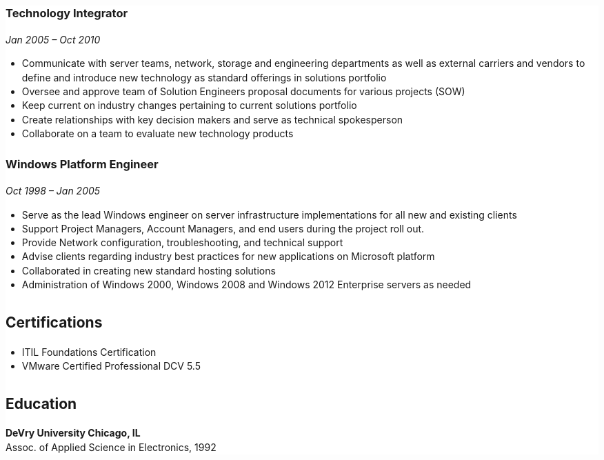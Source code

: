 ### Technology Integrator
*Jan 2005 – Oct 2010*

- Communicate with server teams, network, storage and engineering departments as well as external carriers and vendors to define and introduce new technology as standard offerings in solutions portfolio
- Oversee and approve team of Solution Engineers proposal documents for various projects (SOW)
- Keep current on industry changes pertaining to current solutions portfolio
- Create relationships with key decision makers and serve as technical spokesperson
- Collaborate on a team to evaluate new technology products

### Windows Platform Engineer
*Oct 1998 – Jan 2005*

- Serve as the lead Windows engineer on server infrastructure implementations for all new and existing clients
- Support Project Managers, Account Managers, and end users during the project roll out.
- Provide Network configuration, troubleshooting, and technical support
- Advise clients regarding industry best practices for new applications on Microsoft platform
- Collaborated in creating new standard hosting solutions
- Administration of Windows 2000, Windows 2008 and Windows 2012 Enterprise servers as needed

## Certifications

- ITIL Foundations Certification
- VMware Certified Professional DCV 5.5

## Education

**DeVry University Chicago, IL**  
Assoc. of Applied Science in Electronics, 1992
